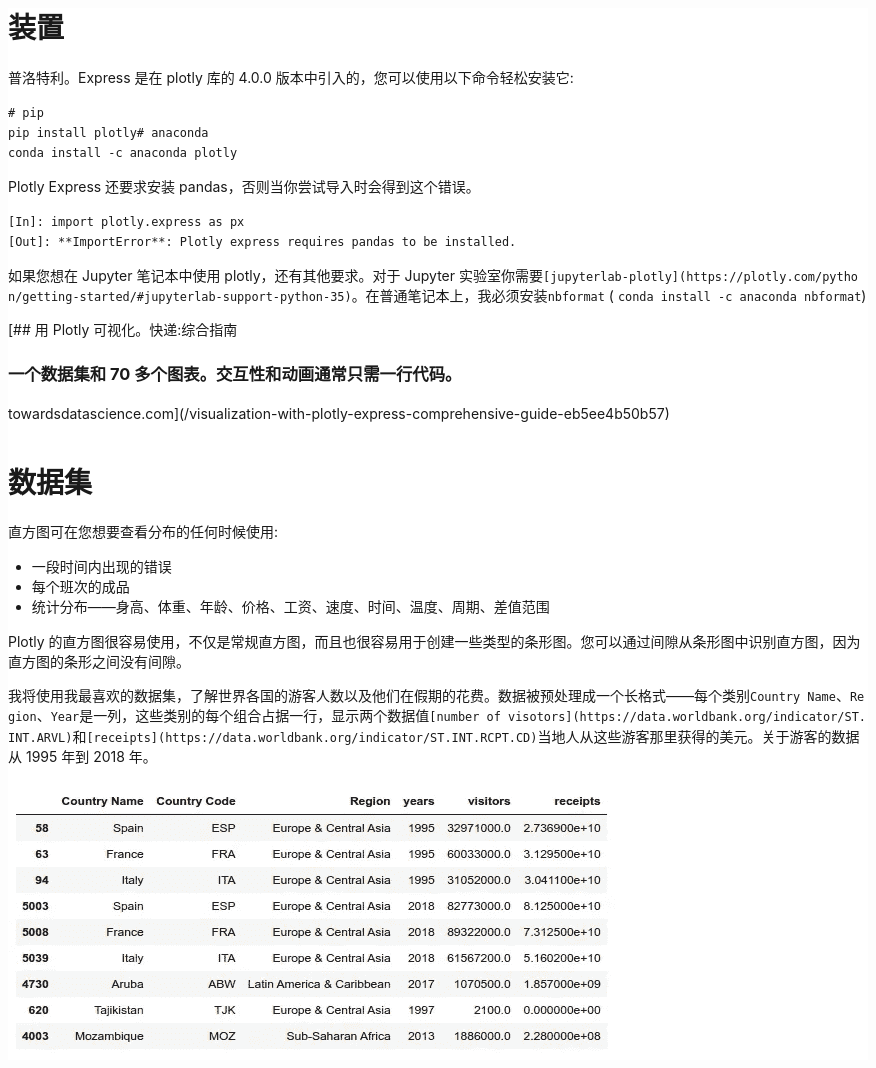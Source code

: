 # 装置

普洛特利。Express 是在 plotly 库的 4.0.0 版本中引入的，您可以使用以下命令轻松安装它:

```
# pip 
pip install plotly# anaconda
conda install -c anaconda plotly
```

Plotly Express 还要求安装 pandas，否则当你尝试导入时会得到这个错误。

```
[In]: import plotly.express as px
[Out]: **ImportError**: Plotly express requires pandas to be installed.
```

如果您想在 Jupyter 笔记本中使用 plotly，还有其他要求。对于 Jupyter 实验室你需要`[jupyterlab-plotly](https://plotly.com/python/getting-started/#jupyterlab-support-python-35)`。在普通笔记本上，我必须安装`nbformat` ( `conda install -c anaconda nbformat`)

[](/visualization-with-plotly-express-comprehensive-guide-eb5ee4b50b57) [## 用 Plotly 可视化。快递:综合指南

### 一个数据集和 70 多个图表。交互性和动画通常只需一行代码。

towardsdatascience.com](/visualization-with-plotly-express-comprehensive-guide-eb5ee4b50b57) 

# 数据集

直方图可在您想要查看分布的任何时候使用:

*   一段时间内出现的错误
*   每个班次的成品
*   统计分布——身高、体重、年龄、价格、工资、速度、时间、温度、周期、差值范围

Plotly 的直方图很容易使用，不仅是常规直方图，而且也很容易用于创建一些类型的条形图。您可以通过间隙从条形图中识别直方图，因为直方图的条形之间没有间隙。

我将使用我最喜欢的数据集，了解世界各国的游客人数以及他们在假期的花费。数据被预处理成一个长格式——每个类别`Country Name`、`Region`、`Year`是一列，这些类别的每个组合占据一行，显示两个数据值`[number of visotors](https://data.worldbank.org/indicator/ST.INT.ARVL)`和`[receipts](https://data.worldbank.org/indicator/ST.INT.RCPT.CD)`当地人从这些游客那里获得的美元。关于游客的数据从 1995 年到 2018 年。

![](img/d48fe4aed3f8ef29a958b6d3b8d05578.png)
